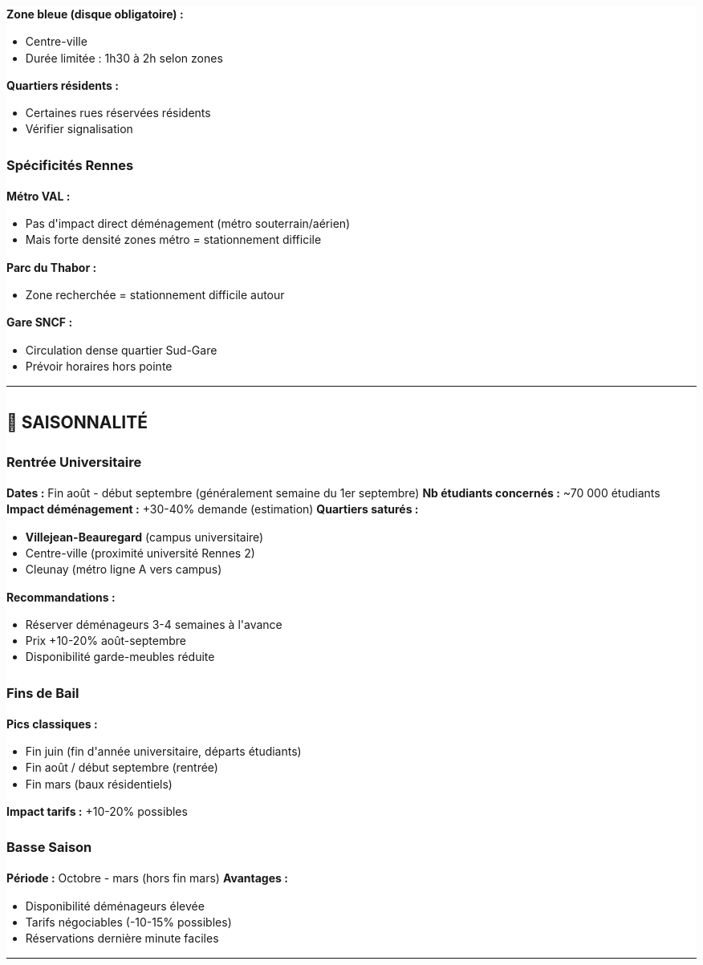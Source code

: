 **Zone bleue (disque obligatoire) :**
- Centre-ville
- Durée limitée : 1h30 à 2h selon zones

**Quartiers résidents :**
- Certaines rues réservées résidents
- Vérifier signalisation

### Spécificités Rennes

**Métro VAL :**
- Pas d'impact direct déménagement (métro souterrain/aérien)
- Mais forte densité zones métro = stationnement difficile

**Parc du Thabor :**
- Zone recherchée = stationnement difficile autour

**Gare SNCF :**
- Circulation dense quartier Sud-Gare
- Prévoir horaires hors pointe

---

## 📅 SAISONNALITÉ

### Rentrée Universitaire

**Dates :** Fin août - début septembre (généralement semaine du 1er septembre)
**Nb étudiants concernés :** ~70 000 étudiants
**Impact déménagement :** +30-40% demande (estimation)
**Quartiers saturés :**
- **Villejean-Beauregard** (campus universitaire)
- Centre-ville (proximité université Rennes 2)
- Cleunay (métro ligne A vers campus)

**Recommandations :**
- Réserver déménageurs 3-4 semaines à l'avance
- Prix +10-20% août-septembre
- Disponibilité garde-meubles réduite

### Fins de Bail

**Pics classiques :**
- Fin juin (fin d'année universitaire, départs étudiants)
- Fin août / début septembre (rentrée)
- Fin mars (baux résidentiels)

**Impact tarifs :** +10-20% possibles

### Basse Saison

**Période :** Octobre - mars (hors fin mars)
**Avantages :**
- Disponibilité déménageurs élevée
- Tarifs négociables (-10-15% possibles)
- Réservations dernière minute faciles

---